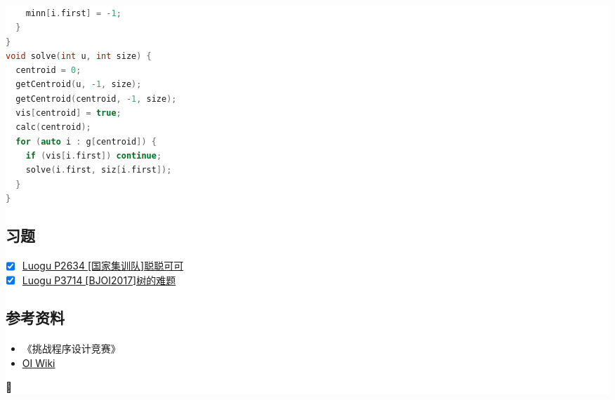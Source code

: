 ```cpp
    minn[i.first] = -1;
  }
}
void solve(int u, int size) {
  centroid = 0;
  getCentroid(u, -1, size);
  getCentroid(centroid, -1, size);
  vis[centroid] = true;
  calc(centroid);
  for (auto i : g[centroid]) {
    if (vis[i.first]) continue;
    solve(i.first, siz[i.first]);
  }
}
```

## 习题

- [x] [Luogu P2634 [国家集训队]聪聪可可](https://www.luogu.com.cn/problem/P2634)
- [x] [Luogu P3714 [BJOI2017]树的难题](https://www.luogu.com.cn/problem/P3714)

## 参考资料

- 《挑战程序设计竞赛》
- [OI Wiki](https://oi-wiki.org/)

🙇‍